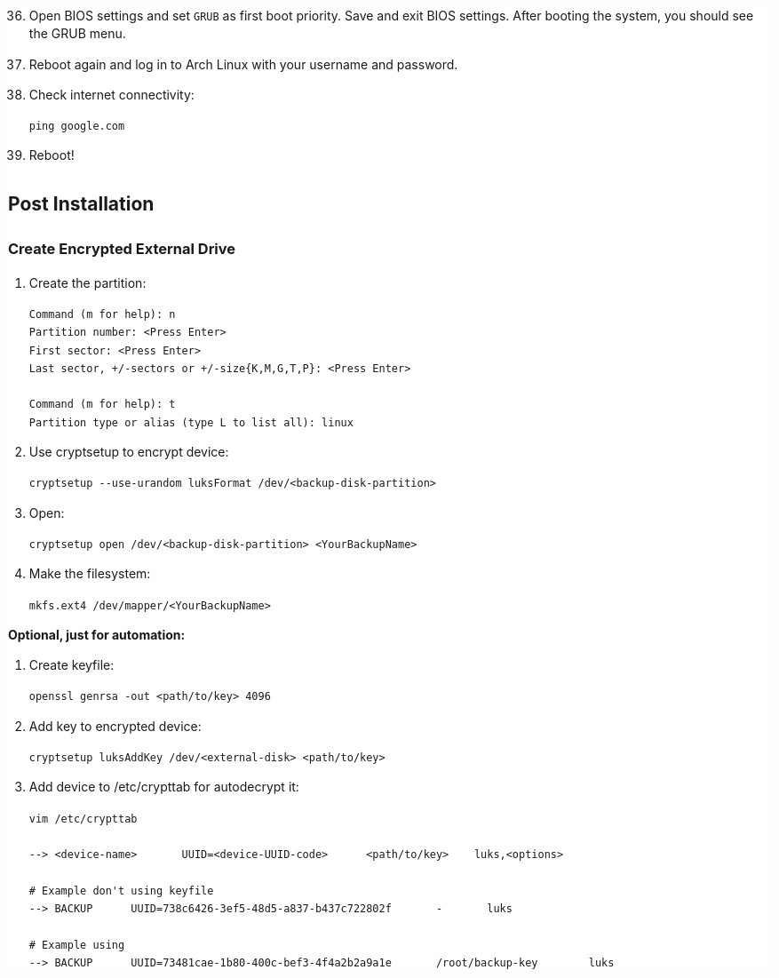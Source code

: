 36. Open BIOS settings and set `GRUB` as first boot priority. Save and exit BIOS settings. After booting the system, you should see the GRUB menu.

37. Reboot again and log in to Arch Linux with your username and password.

38. Check internet connectivity:

        ping google.com

39. Reboot!

## Post Installation

### Create Encrypted External Drive

1.  Create the partition:

        Command (m for help): n
        Partition number: <Press Enter>
        First sector: <Press Enter>
        Last sector, +/-sectors or +/-size{K,M,G,T,P}: <Press Enter>

        Command (m for help): t
        Partition type or alias (type L to list all): linux

2.  Use cryptsetup to encrypt device:

        cryptsetup --use-urandom luksFormat /dev/<backup-disk-partition>

3.  Open:

        cryptsetup open /dev/<backup-disk-partition> <YourBackupName>

4.  Make the filesystem:

        mkfs.ext4 /dev/mapper/<YourBackupName>

**Optional, just for automation:**

1.  Create keyfile:

        openssl genrsa -out <path/to/key> 4096

2.  Add key to encrypted device:

        cryptsetup luksAddKey /dev/<external-disk> <path/to/key>

3.  Add device to /etc/crypttab for autodecrypt it:

        vim /etc/crypttab

        --> <device-name>       UUID=<device-UUID-code>      <path/to/key>    luks,<options>

        # Example don't using keyfile
        --> BACKUP      UUID=738c6426-3ef5-48d5-a837-b437c722802f       -       luks

        # Example using
        --> BACKUP      UUID=73481cae-1b80-400c-bef3-4f4a2b2a9a1e       /root/backup-key        luks
